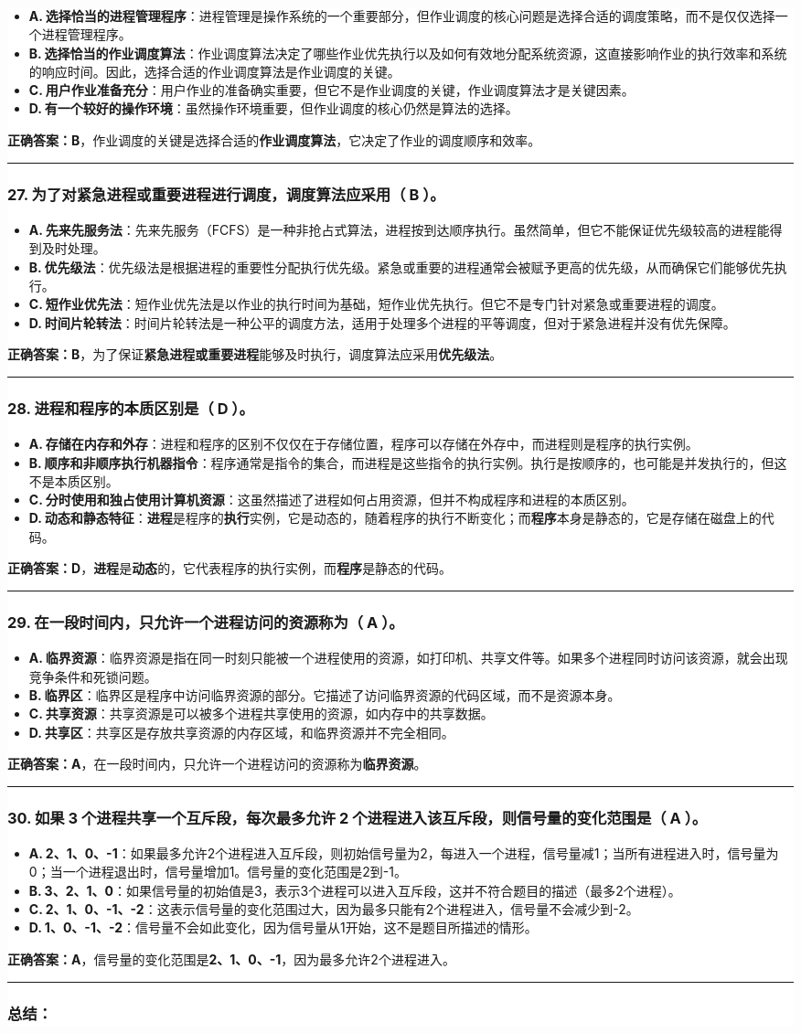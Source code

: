 - **A. 选择恰当的进程管理程序**：进程管理是操作系统的一个重要部分，但作业调度的核心问题是选择合适的调度策略，而不是仅仅选择一个进程管理程序。
- **B. 选择恰当的作业调度算法**：作业调度算法决定了哪些作业优先执行以及如何有效地分配系统资源，这直接影响作业的执行效率和系统的响应时间。因此，选择合适的作业调度算法是作业调度的关键。
- **C. 用户作业准备充分**：用户作业的准备确实重要，但它不是作业调度的关键，作业调度算法才是关键因素。
- **D. 有一个较好的操作环境**：虽然操作环境重要，但作业调度的核心仍然是算法的选择。

**正确答案：B**，作业调度的关键是选择合适的**作业调度算法**，它决定了作业的调度顺序和效率。

---

### 27. 为了对紧急进程或重要进程进行调度，调度算法应采用（ B ）。

- **A. 先来先服务法**：先来先服务（FCFS）是一种非抢占式算法，进程按到达顺序执行。虽然简单，但它不能保证优先级较高的进程能得到及时处理。
- **B. 优先级法**：优先级法是根据进程的重要性分配执行优先级。紧急或重要的进程通常会被赋予更高的优先级，从而确保它们能够优先执行。
- **C. 短作业优先法**：短作业优先法是以作业的执行时间为基础，短作业优先执行。但它不是专门针对紧急或重要进程的调度。
- **D. 时间片轮转法**：时间片轮转法是一种公平的调度方法，适用于处理多个进程的平等调度，但对于紧急进程并没有优先保障。

**正确答案：B**，为了保证**紧急进程或重要进程**能够及时执行，调度算法应采用**优先级法**。

---

### 28. 进程和程序的本质区别是（ D ）。

- **A. 存储在内存和外存**：进程和程序的区别不仅仅在于存储位置，程序可以存储在外存中，而进程则是程序的执行实例。
- **B. 顺序和非顺序执行机器指令**：程序通常是指令的集合，而进程是这些指令的执行实例。执行是按顺序的，也可能是并发执行的，但这不是本质区别。
- **C. 分时使用和独占使用计算机资源**：这虽然描述了进程如何占用资源，但并不构成程序和进程的本质区别。
- **D. 动态和静态特征**：**进程**是程序的**执行**实例，它是动态的，随着程序的执行不断变化；而**程序**本身是静态的，它是存储在磁盘上的代码。

**正确答案：D**，**进程**是**动态**的，它代表程序的执行实例，而**程序**是静态的代码。

---

### 29. 在一段时间内，只允许一个进程访问的资源称为（ A ）。

- **A. 临界资源**：临界资源是指在同一时刻只能被一个进程使用的资源，如打印机、共享文件等。如果多个进程同时访问该资源，就会出现竞争条件和死锁问题。
- **B. 临界区**：临界区是程序中访问临界资源的部分。它描述了访问临界资源的代码区域，而不是资源本身。
- **C. 共享资源**：共享资源是可以被多个进程共享使用的资源，如内存中的共享数据。
- **D. 共享区**：共享区是存放共享资源的内存区域，和临界资源并不完全相同。

**正确答案：A**，在一段时间内，只允许一个进程访问的资源称为**临界资源**。

---

### 30. 如果 3 个进程共享一个互斥段，每次最多允许 2 个进程进入该互斥段，则信号量的变化范围是（ A ）。

- **A. 2、1、0、-1**：如果最多允许2个进程进入互斥段，则初始信号量为2，每进入一个进程，信号量减1；当所有进程进入时，信号量为0；当一个进程退出时，信号量增加1。信号量的变化范围是2到-1。
- **B. 3、2、1、0**：如果信号量的初始值是3，表示3个进程可以进入互斥段，这并不符合题目的描述（最多2个进程）。
- **C. 2、1、0、-1、-2**：这表示信号量的变化范围过大，因为最多只能有2个进程进入，信号量不会减少到-2。
- **D. 1、0、-1、-2**：信号量不会如此变化，因为信号量从1开始，这不是题目所描述的情形。

**正确答案：A**，信号量的变化范围是**2、1、0、-1**，因为最多允许2个进程进入。

---

### 总结：
